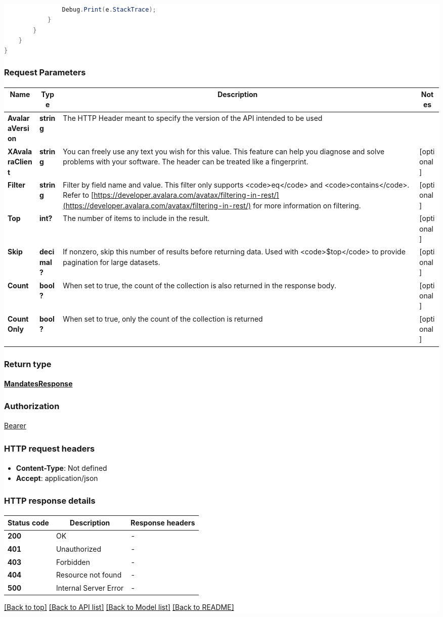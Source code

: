 ```csharp
                Debug.Print(e.StackTrace);
            }
        }
    }
}
```

### Request Parameters

Name | Type | Description  | Notes
------------- | ------------- | ------------- | -------------
 **AvalaraVersion** | **string**| The HTTP Header meant to specify the version of the API intended to be used | 
 **XAvalaraClient** | **string**| You can freely use any text you wish for this value. This feature can help you diagnose and solve problems with your software. The header can be treated like a fingerprint. | [optional] 
 **Filter** | **string**| Filter by field name and value. This filter only supports &lt;code&gt;eq&lt;/code&gt; and &lt;code&gt;contains&lt;/code&gt;. Refer to [https://developer.avalara.com/avatax/filtering-in-rest/](https://developer.avalara.com/avatax/filtering-in-rest/) for more information on filtering. | [optional] 
 **Top** | **int?**| The number of items to include in the result. | [optional] 
 **Skip** | **decimal?**| If nonzero, skip this number of results before returning data. Used with &lt;code&gt;$top&lt;/code&gt; to provide pagination for large datasets. | [optional] 
 **Count** | **bool?**| When set to true, the count of the collection is also returned in the response body. | [optional] 
 **CountOnly** | **bool?**| When set to true, only the count of the collection is returned | [optional] 

### Return type

[**MandatesResponse**](MandatesResponse.md)

### Authorization

[Bearer](../../../README.md#Bearer)

### HTTP request headers

 - **Content-Type**: Not defined
 - **Accept**: application/json


### HTTP response details
| Status code | Description | Response headers |
|-------------|-------------|------------------|
| **200** | OK |  -  |
| **401** | Unauthorized |  -  |
| **403** | Forbidden |  -  |
| **404** | Resource not found |  -  |
| **500** | Internal Server Error |  -  |

[[Back to top]](#) [[Back to API list]](../../../README.md#documentation-for-api-endpoints) [[Back to Model list]](../../../README.md#documentation-for-models) [[Back to README]](../../../README.md)


